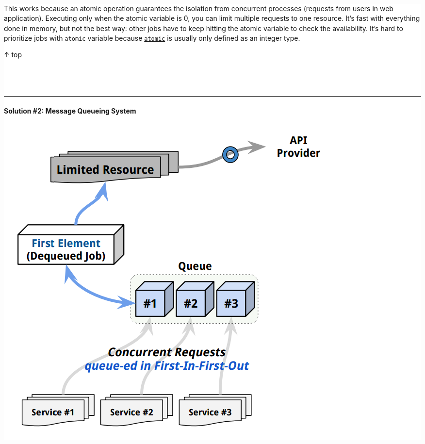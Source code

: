 
This works because an atomic operation guarantees the isolation from concurrent
processes (requests from users in web application). Executing only when the
atomic variable is 0, you can limit multiple requests to one resource. It’s
fast with everything done in memory, but not the best way: other jobs have to
keep hitting the atomic variable to check the availability. It’s hard to
prioritize jobs with `atomic` variable because
[`atomic`](http://en.wikipedia.org/wiki/Linearizability) is usually only
defined as an integer type.

[↑ top](#etcd-priority-queue-aws-gcp)
<br><br><br><br>
<hr>







#### Solution #2: Message Queueing System

![solution_02](img/solution_02.png)
